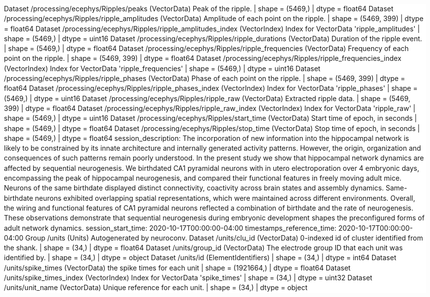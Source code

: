   Dataset /processing/ecephys/Ripples/peaks (VectorData) Peak of the ripple. | shape = (5469,) | dtype = float64
  Dataset /processing/ecephys/Ripples/ripple_amplitudes (VectorData) Amplitude of each point on the ripple. | shape = (5469, 399) | dtype = float64
  Dataset /processing/ecephys/Ripples/ripple_amplitudes_index (VectorIndex) Index for VectorData 'ripple_amplitudes' | shape = (5469,) | dtype = uint16
  Dataset /processing/ecephys/Ripples/ripple_durations (VectorData) Duration of the ripple event. | shape = (5469,) | dtype = float64
  Dataset /processing/ecephys/Ripples/ripple_frequencies (VectorData) Frequency of each point on the ripple. | shape = (5469, 399) | dtype = float64
  Dataset /processing/ecephys/Ripples/ripple_frequencies_index (VectorIndex) Index for VectorData 'ripple_frequencies' | shape = (5469,) | dtype = uint16
  Dataset /processing/ecephys/Ripples/ripple_phases (VectorData) Phase of each point on the ripple. | shape = (5469, 399) | dtype = float64
  Dataset /processing/ecephys/Ripples/ripple_phases_index (VectorIndex) Index for VectorData 'ripple_phases' | shape = (5469,) | dtype = uint16
  Dataset /processing/ecephys/Ripples/ripple_raw (VectorData) Extracted ripple data. | shape = (5469, 399) | dtype = float64
  Dataset /processing/ecephys/Ripples/ripple_raw_index (VectorIndex) Index for VectorData 'ripple_raw' | shape = (5469,) | dtype = uint16
  Dataset /processing/ecephys/Ripples/start_time (VectorData) Start time of epoch, in seconds | shape = (5469,) | dtype = float64
  Dataset /processing/ecephys/Ripples/stop_time (VectorData) Stop time of epoch, in seconds | shape = (5469,) | dtype = float64
  session_description: The incorporation of new information into the hippocampal network is likely to be constrained by its innate architecture and internally generated activity patterns. However, the origin, organization and consequences of such patterns remain poorly understood. In the present study we show that hippocampal network dynamics are affected by sequential neurogenesis. We birthdated CA1 pyramidal neurons with in utero electroporation over 4 embryonic days, encompassing the peak of hippocampal neurogenesis, and compared their functional features in freely moving adult mice. Neurons of the same birthdate displayed distinct connectivity, coactivity across brain states and assembly dynamics. Same-birthdate neurons exhibited overlapping spatial representations, which were maintained across different environments. Overall, the wiring and functional features of CA1 pyramidal neurons reflected a combination of birthdate and the rate of neurogenesis. These observations demonstrate that sequential neurogenesis during embryonic development shapes the preconfigured forms of adult network dynamics.
  session_start_time: 2020-10-17T00:00:00-04:00
  timestamps_reference_time: 2020-10-17T00:00:00-04:00
  Group /units (Units) Autogenerated by neuroconv.
  Dataset /units/clu_id (VectorData) 0-indexed id of cluster identified from the shank. | shape = (34,) | dtype = float64
  Dataset /units/group_id (VectorData) The electrode group ID that each unit was identified by. | shape = (34,) | dtype = object
  Dataset /units/id (ElementIdentifiers)  | shape = (34,) | dtype = int64
  Dataset /units/spike_times (VectorData) the spike times for each unit | shape = (1921664,) | dtype = float64
  Dataset /units/spike_times_index (VectorIndex) Index for VectorData 'spike_times' | shape = (34,) | dtype = uint32
  Dataset /units/unit_name (VectorData) Unique reference for each unit. | shape = (34,) | dtype = object

